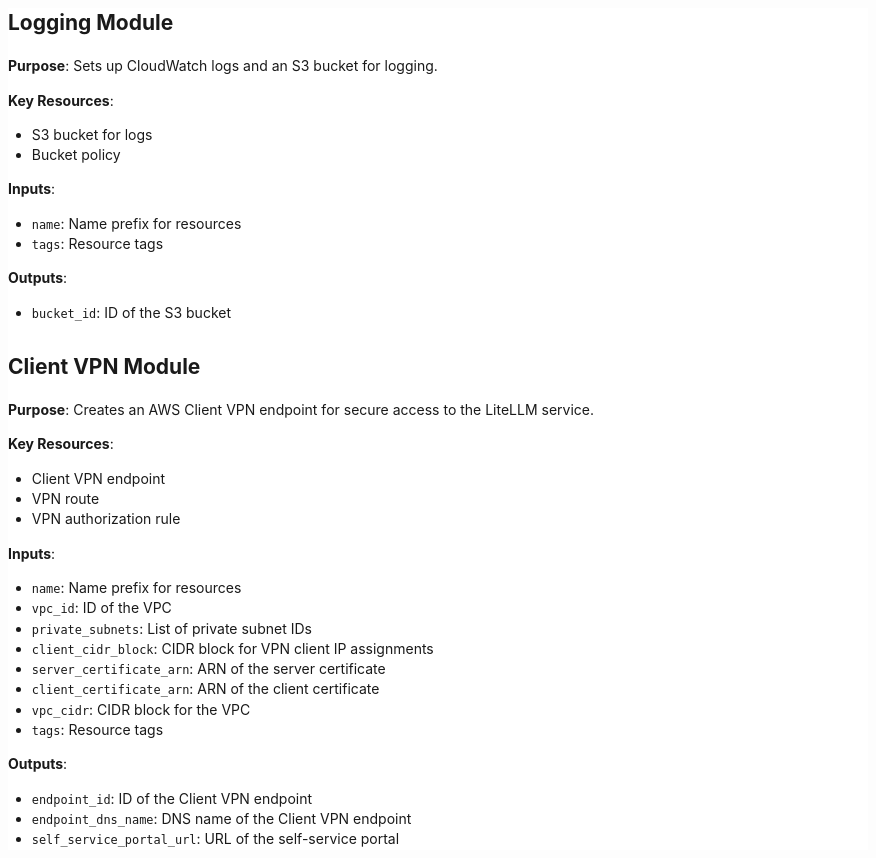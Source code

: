 ## Logging Module

**Purpose**: Sets up CloudWatch logs and an S3 bucket for logging.

**Key Resources**:
- S3 bucket for logs
- Bucket policy

**Inputs**:
- `name`: Name prefix for resources
- `tags`: Resource tags

**Outputs**:
- `bucket_id`: ID of the S3 bucket

## Client VPN Module

**Purpose**: Creates an AWS Client VPN endpoint for secure access to the LiteLLM service.

**Key Resources**:
- Client VPN endpoint
- VPN route
- VPN authorization rule

**Inputs**:
- `name`: Name prefix for resources
- `vpc_id`: ID of the VPC
- `private_subnets`: List of private subnet IDs
- `client_cidr_block`: CIDR block for VPN client IP assignments
- `server_certificate_arn`: ARN of the server certificate
- `client_certificate_arn`: ARN of the client certificate
- `vpc_cidr`: CIDR block for the VPC
- `tags`: Resource tags

**Outputs**:
- `endpoint_id`: ID of the Client VPN endpoint
- `endpoint_dns_name`: DNS name of the Client VPN endpoint
- `self_service_portal_url`: URL of the self-service portal
